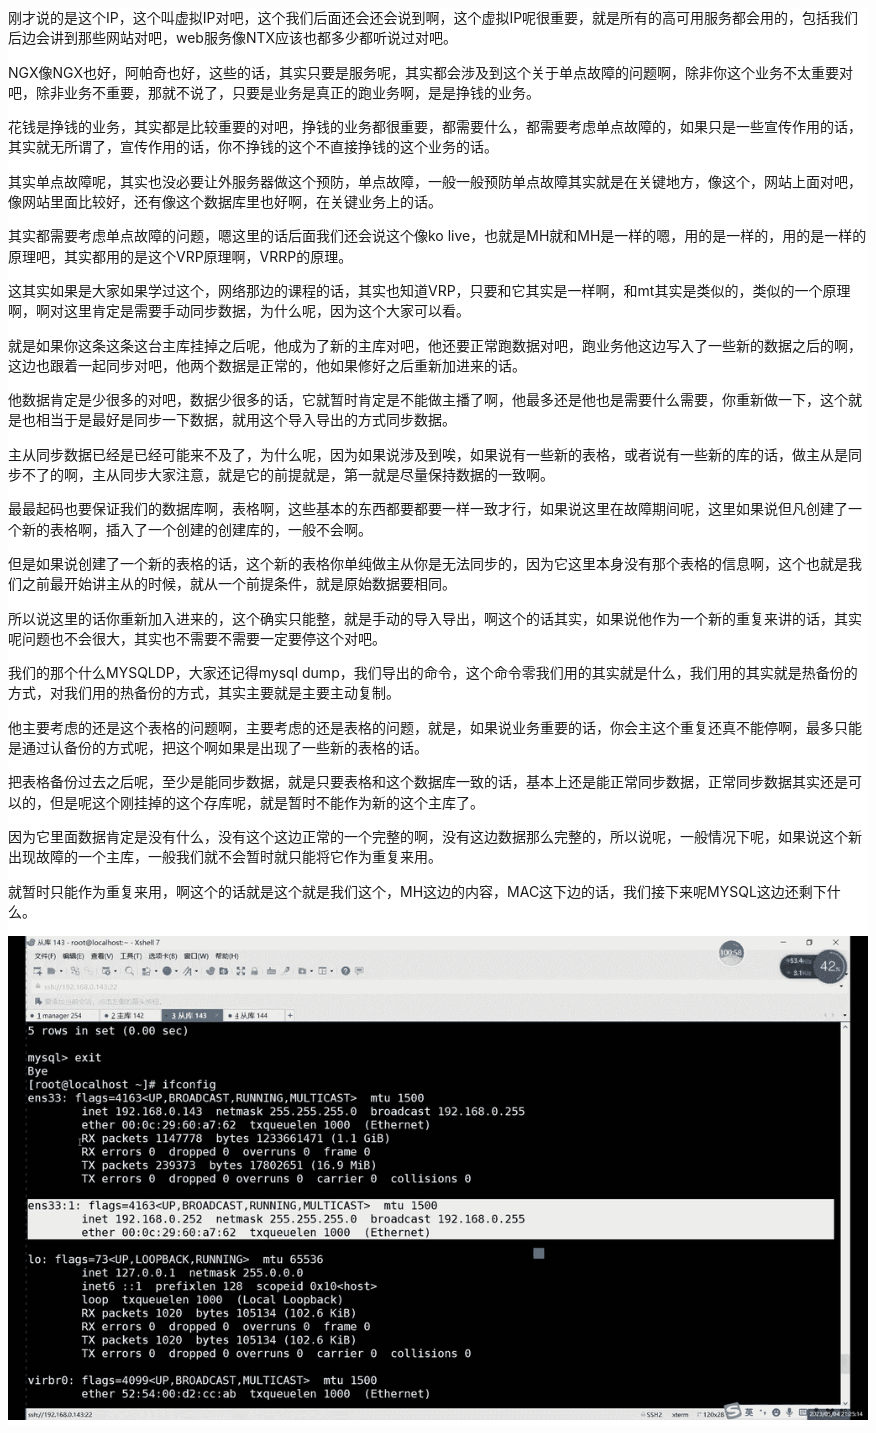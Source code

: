 刚才说的是这个IP，这个叫虚拟IP对吧，这个我们后面还会还会说到啊，这个虚拟IP呢很重要，就是所有的高可用服务都会用的，包括我们后边会讲到那些网站对吧，web服务像NTX应该也都多少都听说过对吧。

NGX像NGX也好，阿帕奇也好，这些的话，其实只要是服务呢，其实都会涉及到这个关于单点故障的问题啊，除非你这个业务不太重要对吧，除非业务不重要，那就不说了，只要是业务是真正的跑业务啊，是是挣钱的业务。

花钱是挣钱的业务，其实都是比较重要的对吧，挣钱的业务都很重要，都需要什么，都需要考虑单点故障的，如果只是一些宣传作用的话，其实就无所谓了，宣传作用的话，你不挣钱的这个不直接挣钱的这个业务的话。

其实单点故障呢，其实也没必要让外服务器做这个预防，单点故障，一般一般预防单点故障其实就是在关键地方，像这个，网站上面对吧，像网站里面比较好，还有像这个数据库里也好啊，在关键业务上的话。

其实都需要考虑单点故障的问题，嗯这里的话后面我们还会说这个像ko live，也就是MH就和MH是一样的嗯，用的是一样的，用的是一样的原理吧，其实都用的是这个VRP原理啊，VRRP的原理。

这其实如果是大家如果学过这个，网络那边的课程的话，其实也知道VRP，只要和它其实是一样啊，和mt其实是类似的，类似的一个原理啊，啊对这里肯定是需要手动同步数据，为什么呢，因为这个大家可以看。

就是如果你这条这条这台主库挂掉之后呢，他成为了新的主库对吧，他还要正常跑数据对吧，跑业务他这边写入了一些新的数据之后的啊，这边也跟着一起同步对吧，他两个数据是正常的，他如果修好之后重新加进来的话。

他数据肯定是少很多的对吧，数据少很多的话，它就暂时肯定是不能做主播了啊，他最多还是他也是需要什么需要，你重新做一下，这个就是也相当于是最好是同步一下数据，就用这个导入导出的方式同步数据。

主从同步数据已经是已经可能来不及了，为什么呢，因为如果说涉及到唉，如果说有一些新的表格，或者说有一些新的库的话，做主从是同步不了的啊，主从同步大家注意，就是它的前提就是，第一就是尽量保持数据的一致啊。

最最起码也要保证我们的数据库啊，表格啊，这些基本的东西都要都要一样一致才行，如果说这里在故障期间呢，这里如果说但凡创建了一个新的表格啊，插入了一个创建的创建库的，一般不会啊。

但是如果说创建了一个新的表格的话，这个新的表格你单纯做主从你是无法同步的，因为它这里本身没有那个表格的信息啊，这个也就是我们之前最开始讲主从的时候，就从一个前提条件，就是原始数据要相同。

所以说这里的话你重新加入进来的，这个确实只能整，就是手动的导入导出，啊这个的话其实，如果说他作为一个新的重复来讲的话，其实呢问题也不会很大，其实也不需要不需要一定要停这个对吧。

我们的那个什么MYSQLDP，大家还记得mysql dump，我们导出的命令，这个命令零我们用的其实就是什么，我们用的其实就是热备份的方式，对我们用的热备份的方式，其实主要就是主要主动复制。

他主要考虑的还是这个表格的问题啊，主要考虑的还是表格的问题，就是，如果说业务重要的话，你会主这个重复还真不能停啊，最多只能是通过认备份的方式呢，把这个啊如果是出现了一些新的表格的话。

把表格备份过去之后呢，至少是能同步数据，就是只要表格和这个数据库一致的话，基本上还是能正常同步数据，正常同步数据其实还是可以的，但是呢这个刚挂掉的这个存库呢，就是暂时不能作为新的这个主库了。

因为它里面数据肯定是没有什么，没有这个这边正常的一个完整的啊，没有这边数据那么完整的，所以说呢，一般情况下呢，如果说这个新出现故障的一个主库，一般我们就不会暂时就只能将它作为重复来用。

就暂时只能作为重复来用，啊这个的话就是这个就是我们这个，MH这边的内容，MAC这下边的话，我们接下来呢MYSQL这边还剩下什么。



![](img/ad3f5a83da643a283653e891ddb07757_70.png)
